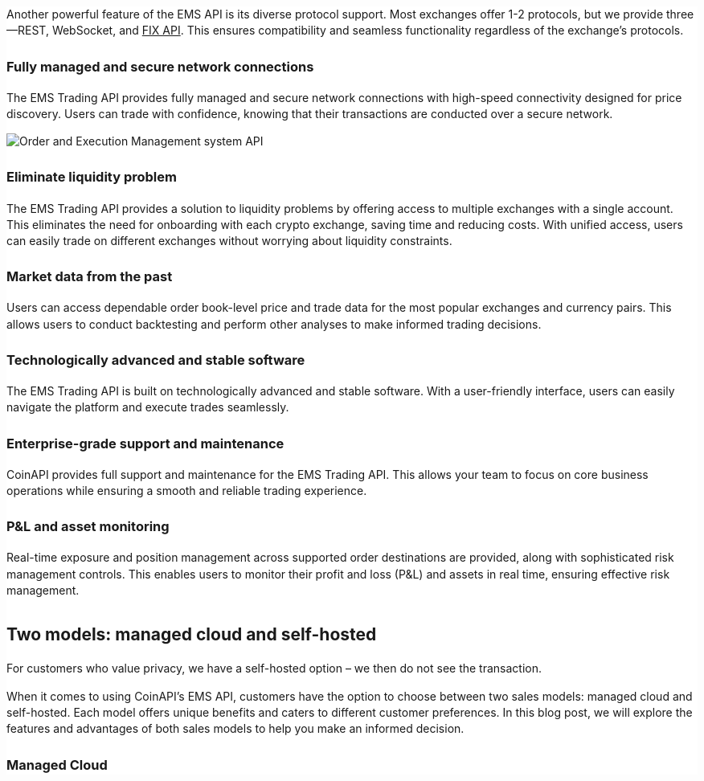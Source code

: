 Another powerful feature of the EMS API is its diverse protocol support. Most exchanges offer 1-2 protocols, but we provide three—REST, WebSocket, and [FIX API](https://www.coinapi.io/blog/fix-api-vs-rest-api). This ensures compatibility and seamless functionality regardless of the exchange’s protocols.

### **Fully managed and secure network connections**

The EMS Trading API provides fully managed and secure network connections with high-speed connectivity designed for price discovery. Users can trade with confidence, knowing that their transactions are conducted over a secure network.

![Order and Execution Management system API](/_next/image?url=https%3A%2F%2Fcdn.sanity.io%2Fimages%2Fo65xz72l%2Fproduction%2F501c190f3e47147339dbf253554ffe898240d624-768x429.png&w=1920&q=75)

### **Eliminate liquidity problem**

The EMS Trading API provides a solution to liquidity problems by offering access to multiple exchanges with a single account. This eliminates the need for onboarding with each crypto exchange, saving time and reducing costs. With unified access, users can easily trade on different exchanges without worrying about liquidity constraints.

### **Market data from the past**

Users can access dependable order book-level price and trade data for the most popular exchanges and currency pairs. This allows users to conduct backtesting and perform other analyses to make informed trading decisions.

### **Technologically advanced and stable software**

The EMS Trading API is built on technologically advanced and stable software. With a user-friendly interface, users can easily navigate the platform and execute trades seamlessly.

### **Enterprise-grade support and maintenance**

CoinAPI provides full support and maintenance for the EMS Trading API. This allows your team to focus on core business operations while ensuring a smooth and reliable trading experience.

### **P&L and asset monitoring**

Real-time exposure and position management across supported order destinations are provided, along with sophisticated risk management controls. This enables users to monitor their profit and loss (P&L) and assets in real time, ensuring effective risk management.

**Two models: managed cloud and self-hosted**
---------------------------------------------

For customers who value privacy, we have a self-hosted option – we then do not see the transaction.

When it comes to using CoinAPI’s EMS API, customers have the option to choose between two sales models: managed cloud and self-hosted. Each model offers unique benefits and caters to different customer preferences. In this blog post, we will explore the features and advantages of both sales models to help you make an informed decision.

### **Managed Cloud**
